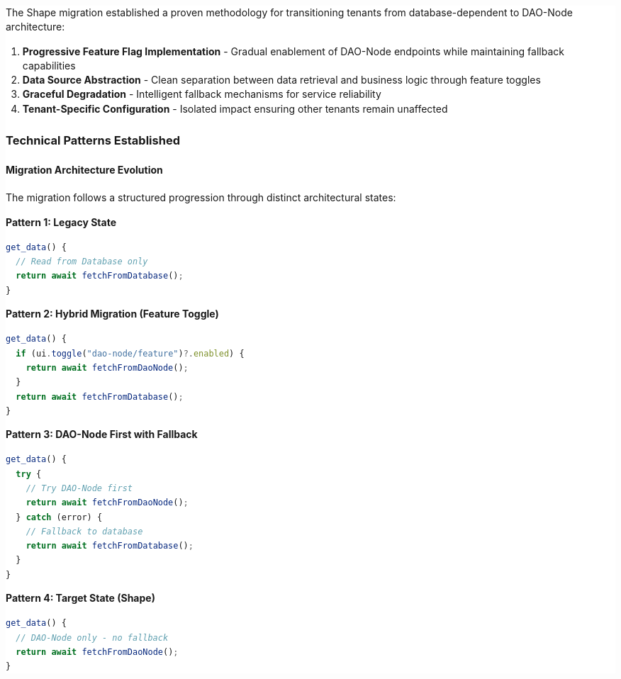 The Shape migration established a proven methodology for transitioning tenants from database-dependent to DAO-Node architecture:

1. **Progressive Feature Flag Implementation** - Gradual enablement of DAO-Node endpoints while maintaining fallback capabilities
2. **Data Source Abstraction** - Clean separation between data retrieval and business logic through feature toggles
3. **Graceful Degradation** - Intelligent fallback mechanisms for service reliability
4. **Tenant-Specific Configuration** - Isolated impact ensuring other tenants remain unaffected

### Technical Patterns Established

#### Migration Architecture Evolution

The migration follows a structured progression through distinct architectural states:

**Pattern 1: Legacy State**

```typescript
get_data() {
  // Read from Database only
  return await fetchFromDatabase();
}
```

**Pattern 2: Hybrid Migration (Feature Toggle)**

```typescript
get_data() {
  if (ui.toggle("dao-node/feature")?.enabled) {
    return await fetchFromDaoNode();
  }
  return await fetchFromDatabase();
}
```

**Pattern 3: DAO-Node First with Fallback**

```typescript
get_data() {
  try {
    // Try DAO-Node first
    return await fetchFromDaoNode();
  } catch (error) {
    // Fallback to database
    return await fetchFromDatabase();
  }
}
```

**Pattern 4: Target State (Shape)**

```typescript
get_data() {
  // DAO-Node only - no fallback
  return await fetchFromDaoNode();
}
```
